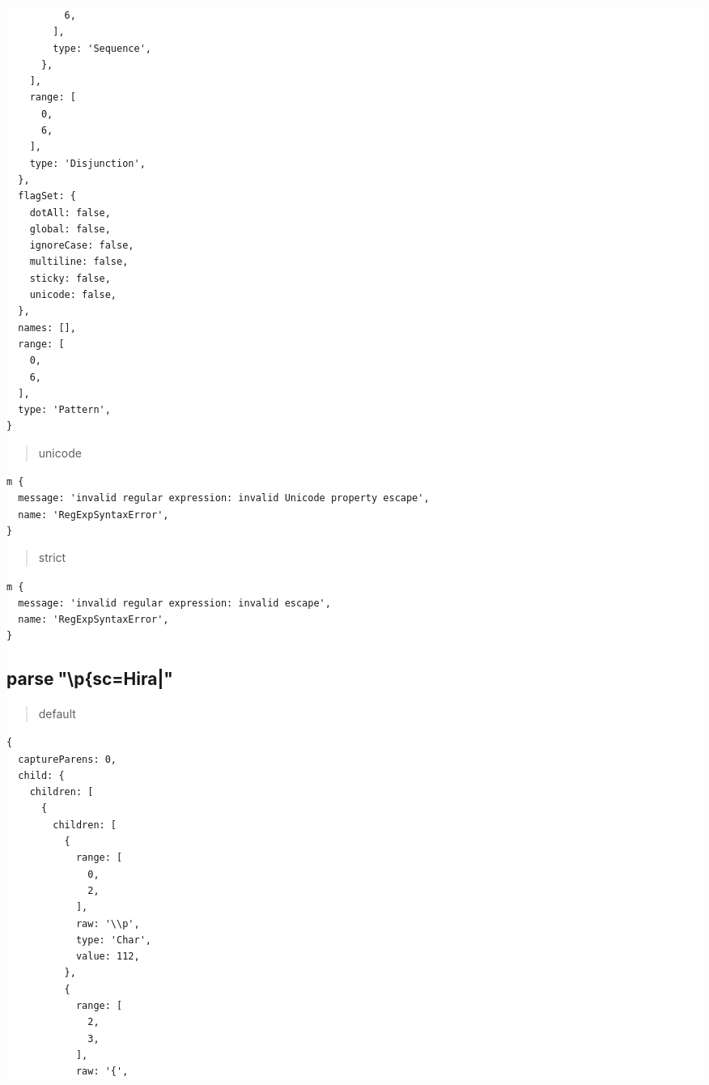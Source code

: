               6,
            ],
            type: 'Sequence',
          },
        ],
        range: [
          0,
          6,
        ],
        type: 'Disjunction',
      },
      flagSet: {
        dotAll: false,
        global: false,
        ignoreCase: false,
        multiline: false,
        sticky: false,
        unicode: false,
      },
      names: [],
      range: [
        0,
        6,
      ],
      type: 'Pattern',
    }

> unicode

    m {
      message: 'invalid regular expression: invalid Unicode property escape',
      name: 'RegExpSyntaxError',
    }

> strict

    m {
      message: 'invalid regular expression: invalid escape',
      name: 'RegExpSyntaxError',
    }

## parse "\\p{sc=Hira|"

> default

    {
      captureParens: 0,
      child: {
        children: [
          {
            children: [
              {
                range: [
                  0,
                  2,
                ],
                raw: '\\p',
                type: 'Char',
                value: 112,
              },
              {
                range: [
                  2,
                  3,
                ],
                raw: '{',